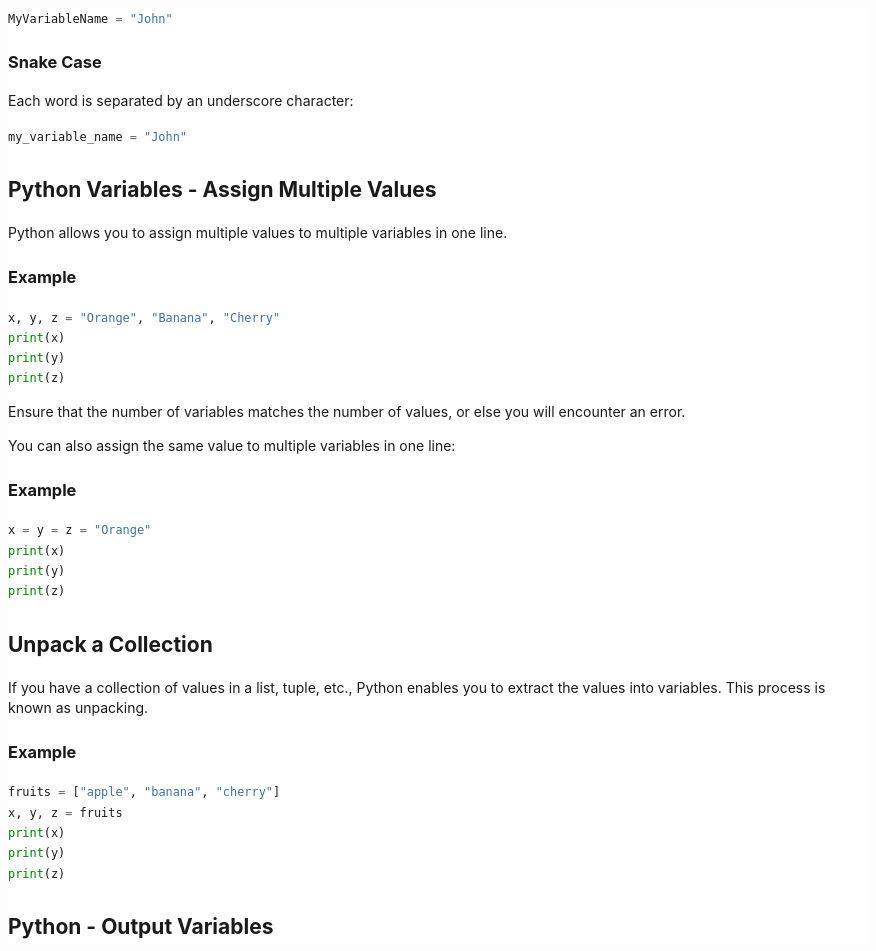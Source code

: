 ```python
MyVariableName = "John"
```

### Snake Case

Each word is separated by an underscore character:

```python
my_variable_name = "John"
```

## Python Variables - Assign Multiple Values

Python allows you to assign multiple values to multiple variables in one line.

### Example

```python
x, y, z = "Orange", "Banana", "Cherry"
print(x)
print(y)
print(z)
```

Ensure that the number of variables matches the number of values, or else you will encounter an error.

You can also assign the same value to multiple variables in one line:

### Example

```python
x = y = z = "Orange"
print(x)
print(y)
print(z)
```

## Unpack a Collection

If you have a collection of values in a list, tuple, etc., Python enables you to extract the values into variables. This process is known as unpacking.

### Example

```python
fruits = ["apple", "banana", "cherry"]
x, y, z = fruits
print(x)
print(y)
print(z)
```

## Python - Output Variables
